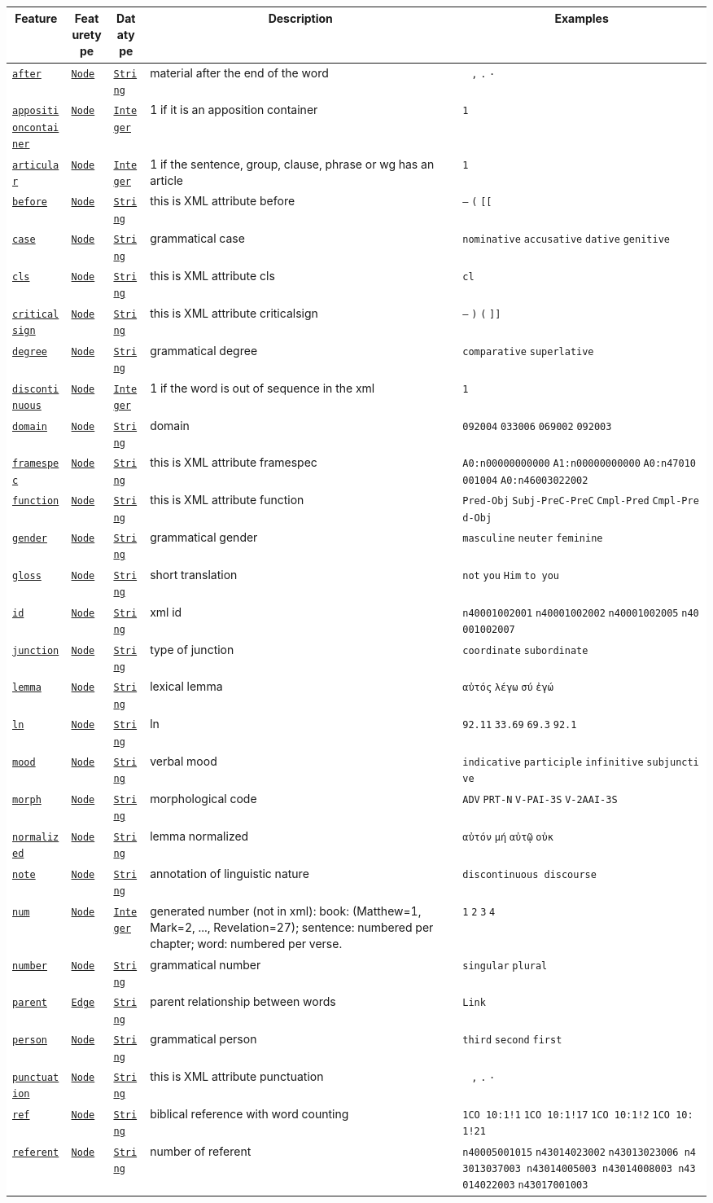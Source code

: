 Feature|Featuretype|Datatype|Description|Examples
---|---|---|---|---
[`after`](after.md#readme)|[`Node`](featurebytype.md#Node)|[`String`](featurebydatatype.md#String)|material after the end of the word|` ` `,` `.` `·`
[`appositioncontainer`](appositioncontainer.md#readme)|[`Node`](featurebytype.md#Node)|[`Integer`](featurebydatatype.md#Integer)|1 if it is an apposition container|`1`
[`articular`](articular.md#readme)|[`Node`](featurebytype.md#Node)|[`Integer`](featurebydatatype.md#Integer)|1 if the sentence, group, clause, phrase or wg has an article|`1`
[`before`](before.md#readme)|[`Node`](featurebytype.md#Node)|[`String`](featurebydatatype.md#String)|this is XML attribute before|`—` `(` `[[`
[`case`](case.md#readme)|[`Node`](featurebytype.md#Node)|[`String`](featurebydatatype.md#String)|grammatical case|`nominative` `accusative` `dative` `genitive`
[`cls`](cls.md#readme)|[`Node`](featurebytype.md#Node)|[`String`](featurebydatatype.md#String)|this is XML attribute cls|`cl`
[`criticalsign`](criticalsign.md#readme)|[`Node`](featurebytype.md#Node)|[`String`](featurebydatatype.md#String)|this is XML attribute criticalsign|`—` `)` `(` `]]`
[`degree`](degree.md#readme)|[`Node`](featurebytype.md#Node)|[`String`](featurebydatatype.md#String)|grammatical degree|`comparative` `superlative`
[`discontinuous`](discontinuous.md#readme)|[`Node`](featurebytype.md#Node)|[`Integer`](featurebydatatype.md#Integer)|1 if the word is out of sequence in the xml|`1`
[`domain`](domain.md#readme)|[`Node`](featurebytype.md#Node)|[`String`](featurebydatatype.md#String)|domain|`092004` `033006` `069002` `092003`
[`framespec`](framespec.md#readme)|[`Node`](featurebytype.md#Node)|[`String`](featurebydatatype.md#String)|this is XML attribute framespec|`A0:n00000000000` `A1:n00000000000` `A0:n47010001004` `A0:n46003022002`
[`function`](function.md#readme)|[`Node`](featurebytype.md#Node)|[`String`](featurebydatatype.md#String)|this is XML attribute function|`Pred-Obj` `Subj-PreC-PreC` `Cmpl-Pred` `Cmpl-Pred-Obj`
[`gender`](gender.md#readme)|[`Node`](featurebytype.md#Node)|[`String`](featurebydatatype.md#String)|grammatical gender|`masculine` `neuter` `feminine`
[`gloss`](gloss.md#readme)|[`Node`](featurebytype.md#Node)|[`String`](featurebydatatype.md#String)|short translation|`not` `you` `Him` `to you`
[`id`](id.md#readme)|[`Node`](featurebytype.md#Node)|[`String`](featurebydatatype.md#String)|xml id|`n40001002001` `n40001002002` `n40001002005` `n40001002007`
[`junction`](junction.md#readme)|[`Node`](featurebytype.md#Node)|[`String`](featurebydatatype.md#String)|type of junction|`coordinate` `subordinate`
[`lemma`](lemma.md#readme)|[`Node`](featurebytype.md#Node)|[`String`](featurebydatatype.md#String)|lexical lemma|`αὐτός` `λέγω` `σύ` `ἐγώ`
[`ln`](ln.md#readme)|[`Node`](featurebytype.md#Node)|[`String`](featurebydatatype.md#String)|ln|`92.11` `33.69` `69.3` `92.1`
[`mood`](mood.md#readme)|[`Node`](featurebytype.md#Node)|[`String`](featurebydatatype.md#String)|verbal mood|`indicative` `participle` `infinitive` `subjunctive`
[`morph`](morph.md#readme)|[`Node`](featurebytype.md#Node)|[`String`](featurebydatatype.md#String)|morphological code|`ADV` `PRT-N` `V-PAI-3S` `V-2AAI-3S`
[`normalized`](normalized.md#readme)|[`Node`](featurebytype.md#Node)|[`String`](featurebydatatype.md#String)|lemma normalized|`αὐτόν` `μή` `αὐτῷ` `οὐκ`
[`note`](note.md#readme)|[`Node`](featurebytype.md#Node)|[`String`](featurebydatatype.md#String)|annotation of linguistic nature|`discontinuous discourse`
[`num`](num.md#readme)|[`Node`](featurebytype.md#Node)|[`Integer`](featurebydatatype.md#Integer)|generated number (not in xml): book: (Matthew=1, Mark=2, ..., Revelation=27); sentence: numbered per chapter; word: numbered per verse.|`1` `2` `3` `4`
[`number`](number.md#readme)|[`Node`](featurebytype.md#Node)|[`String`](featurebydatatype.md#String)|grammatical number|`singular` `plural`
[`parent`](parent.md#readme)|[`Edge`](featurebytype.md#Edge)|[`String`](featurebydatatype.md#String)|parent relationship between words|`Link`
[`person`](person.md#readme)|[`Node`](featurebytype.md#Node)|[`String`](featurebydatatype.md#String)|grammatical person|`third` `second` `first`
[`punctuation`](punctuation.md#readme)|[`Node`](featurebytype.md#Node)|[`String`](featurebydatatype.md#String)|this is XML attribute punctuation|` ` `,` `.` `·`
[`ref`](ref.md#readme)|[`Node`](featurebytype.md#Node)|[`String`](featurebydatatype.md#String)|biblical reference with word counting|`1CO 10:1!1` `1CO 10:1!17` `1CO 10:1!2` `1CO 10:1!21`
[`referent`](referent.md#readme)|[`Node`](featurebytype.md#Node)|[`String`](featurebydatatype.md#String)|number of referent|`n40005001015` `n43014023002` `n43013023006 n43013037003 n43014005003 n43014008003 n43014022003` `n43017001003`